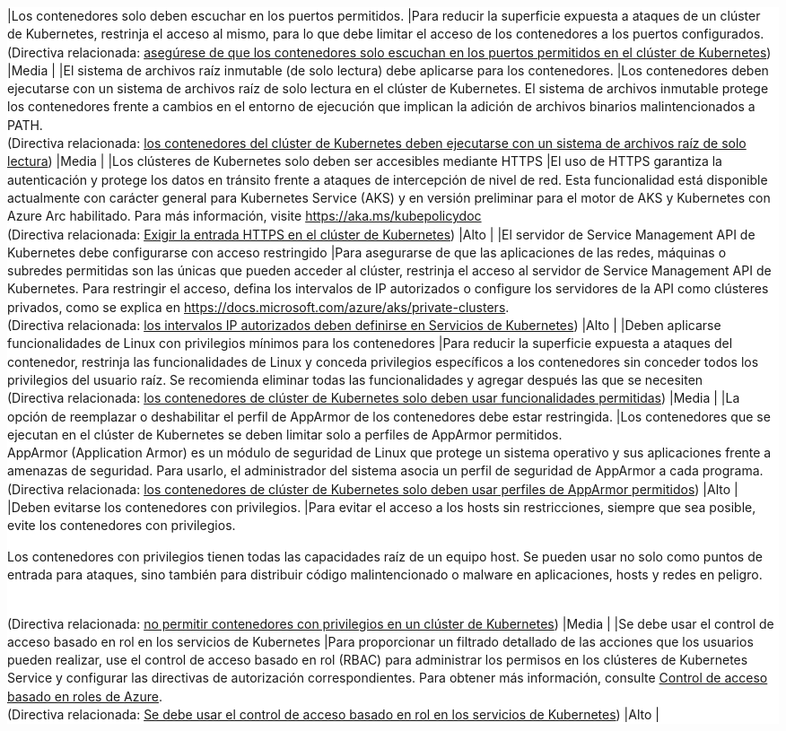 |Los contenedores solo deben escuchar en los puertos permitidos. |Para reducir la superficie expuesta a ataques de un clúster de Kubernetes, restrinja el acceso al mismo, para lo que debe limitar el acceso de los contenedores a los puertos configurados.<br />(Directiva relacionada: [asegúrese de que los contenedores solo escuchan en los puertos permitidos en el clúster de Kubernetes](https://portal.azure.com/#blade/Microsoft_Azure_Policy/PolicyDetailBlade/definitionId/%2fproviders%2fMicrosoft.Authorization%2fpolicyDefinitions%2f440b515e-a580-421e-abeb-b159a61ddcbc)) |Media |
|El sistema de archivos raíz inmutable (de solo lectura) debe aplicarse para los contenedores. |Los contenedores deben ejecutarse con un sistema de archivos raíz de solo lectura en el clúster de Kubernetes. El sistema de archivos inmutable protege los contenedores frente a cambios en el entorno de ejecución que implican la adición de archivos binarios malintencionados a PATH.<br />(Directiva relacionada: [los contenedores del clúster de Kubernetes deben ejecutarse con un sistema de archivos raíz de solo lectura](https://portal.azure.com/#blade/Microsoft_Azure_Policy/PolicyDetailBlade/definitionId/%2fproviders%2fMicrosoft.Authorization%2fpolicyDefinitions%2fdf49d893-a74c-421d-bc95-c663042e5b80)) |Media |
|Los clústeres de Kubernetes solo deben ser accesibles mediante HTTPS |El uso de HTTPS garantiza la autenticación y protege los datos en tránsito frente a ataques de intercepción de nivel de red. Esta funcionalidad está disponible actualmente con carácter general para Kubernetes Service (AKS) y en versión preliminar para el motor de AKS y Kubernetes con Azure Arc habilitado. Para más información, visite https://aka.ms/kubepolicydoc<br />(Directiva relacionada: [Exigir la entrada HTTPS en el clúster de Kubernetes](https://portal.azure.com/#blade/Microsoft_Azure_Policy/PolicyDetailBlade/definitionId/%2fproviders%2fMicrosoft.Authorization%2fpolicyDefinitions%2f1a5b4dca-0b6f-4cf5-907c-56316bc1bf3d)) |Alto |
|El servidor de Service Management API de Kubernetes debe configurarse con acceso restringido |Para asegurarse de que las aplicaciones de las redes, máquinas o subredes permitidas son las únicas que pueden acceder al clúster, restrinja el acceso al servidor de Service Management API de Kubernetes. Para restringir el acceso, defina los intervalos de IP autorizados o configure los servidores de la API como clústeres privados, como se explica en <a target='_blank' href=https://docs.microsoft.com/azure/aks/private-clusters>https://docs.microsoft.com/azure/aks/private-clusters</a>.<br />(Directiva relacionada: [los intervalos IP autorizados deben definirse en Servicios de Kubernetes](https://portal.azure.com/#blade/Microsoft_Azure_Policy/PolicyDetailBlade/definitionId/%2fproviders%2fMicrosoft.Authorization%2fpolicyDefinitions%2f0e246bcf-5f6f-4f87-bc6f-775d4712c7ea)) |Alto |
|Deben aplicarse funcionalidades de Linux con privilegios mínimos para los contenedores |Para reducir la superficie expuesta a ataques del contenedor, restrinja las funcionalidades de Linux y conceda privilegios específicos a los contenedores sin conceder todos los privilegios del usuario raíz. Se recomienda eliminar todas las funcionalidades y agregar después las que se necesiten<br />(Directiva relacionada: [los contenedores de clúster de Kubernetes solo deben usar funcionalidades permitidas](https://portal.azure.com/#blade/Microsoft_Azure_Policy/PolicyDetailBlade/definitionId/%2fproviders%2fMicrosoft.Authorization%2fpolicyDefinitions%2fc26596ff-4d70-4e6a-9a30-c2506bd2f80c)) |Media |
|La opción de reemplazar o deshabilitar el perfil de AppArmor de los contenedores debe estar restringida. |Los contenedores que se ejecutan en el clúster de Kubernetes se deben limitar solo a perfiles de AppArmor permitidos.<br>AppArmor (Application Armor) es un módulo de seguridad de Linux que protege un sistema operativo y sus aplicaciones frente a amenazas de seguridad. Para usarlo, el administrador del sistema asocia un perfil de seguridad de AppArmor a cada programa.<br />(Directiva relacionada: [los contenedores de clúster de Kubernetes solo deben usar perfiles de AppArmor permitidos](https://portal.azure.com/#blade/Microsoft_Azure_Policy/PolicyDetailBlade/definitionId/%2fproviders%2fMicrosoft.Authorization%2fpolicyDefinitions%2f511f5417-5d12-434d-ab2e-816901e72a5e)) |Alto |
|Deben evitarse los contenedores con privilegios. |Para evitar el acceso a los hosts sin restricciones, siempre que sea posible, evite los contenedores con privilegios.<p>Los contenedores con privilegios tienen todas las capacidades raíz de un equipo host. Se pueden usar no solo como puntos de entrada para ataques, sino también para distribuir código malintencionado o malware en aplicaciones, hosts y redes en peligro.</p><br />(Directiva relacionada: [no permitir contenedores con privilegios en un clúster de Kubernetes](https://portal.azure.com/#blade/Microsoft_Azure_Policy/PolicyDetailBlade/definitionId/%2fproviders%2fMicrosoft.Authorization%2fpolicyDefinitions%2f95edb821-ddaf-4404-9732-666045e056b4)) |Media |
|Se debe usar el control de acceso basado en rol en los servicios de Kubernetes |Para proporcionar un filtrado detallado de las acciones que los usuarios pueden realizar, use el control de acceso basado en rol (RBAC) para administrar los permisos en los clústeres de Kubernetes Service y configurar las directivas de autorización correspondientes. Para obtener más información, consulte <a target='_blank' href='https://docs.microsoft.com/azure/aks/concepts-identity#role-based-access-controls-rbac'>Control de acceso basado en roles de Azure</a>.<br />(Directiva relacionada: [Se debe usar el control de acceso basado en rol en los servicios de Kubernetes](https://portal.azure.com/#blade/Microsoft_Azure_Policy/PolicyDetailBlade/definitionId/%2fproviders%2fMicrosoft.Authorization%2fpolicyDefinitions%2fac4a19c2-fa67-49b4-8ae5-0b2e78c49457)) |Alto |